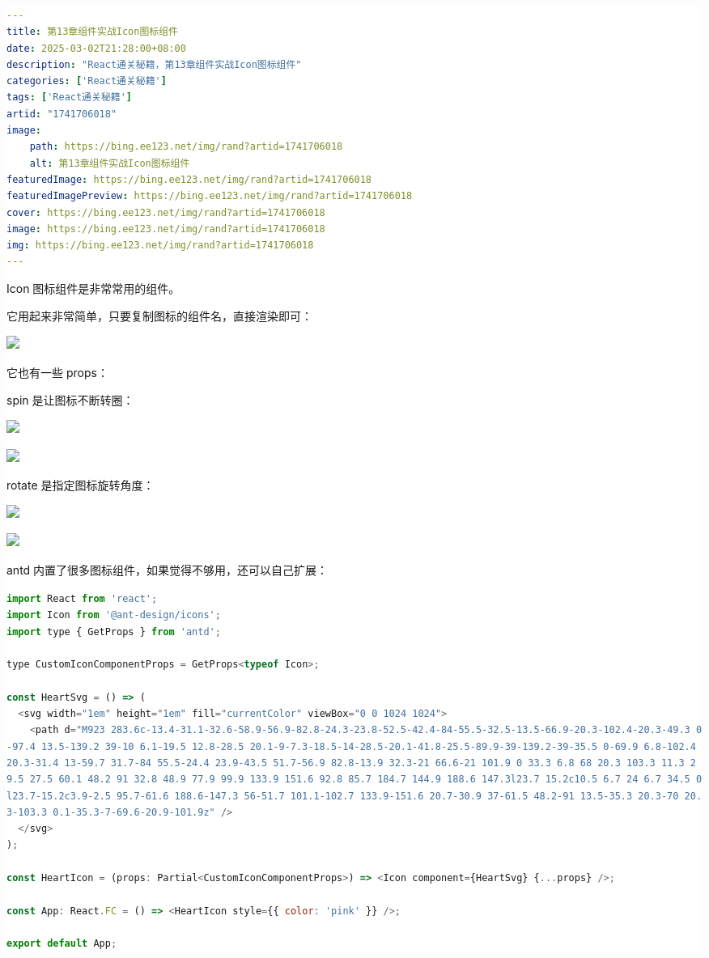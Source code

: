```yaml
---
title: 第13章组件实战Icon图标组件
date: 2025-03-02T21:28:00+08:00
description: "React通关秘籍，第13章组件实战Icon图标组件"
categories: ['React通关秘籍']
tags: ['React通关秘籍']
artid: "1741706018"
image:
    path: https://bing.ee123.net/img/rand?artid=1741706018
    alt: 第13章组件实战Icon图标组件
featuredImage: https://bing.ee123.net/img/rand?artid=1741706018
featuredImagePreview: https://bing.ee123.net/img/rand?artid=1741706018
cover: https://bing.ee123.net/img/rand?artid=1741706018
image: https://bing.ee123.net/img/rand?artid=1741706018
img: https://bing.ee123.net/img/rand?artid=1741706018
---
```


﻿Icon 图标组件是非常常用的组件。

它用起来非常简单，只要复制图标的组件名，直接渲染即可：

![](https://p6-juejin.byteimg.com/tos-cn-i-k3u1fbpfcp/21ba1ce6940a47edbbb6282f9a5b14a1~tplv-k3u1fbpfcp-jj-mark:0:0:0:0:q75.image#?w=2086&h=1206&s=182736&e=png&b=fefefe)

它也有一些 props：

spin 是让图标不断转圈：

![](https://p1-juejin.byteimg.com/tos-cn-i-k3u1fbpfcp/ddb92e08e42e4082a43e9a072c19e6eb~tplv-k3u1fbpfcp-jj-mark:0:0:0:0:q75.image#?w=414&h=72&s=9930&e=png&b=ffffff)

![](https://p1-juejin.byteimg.com/tos-cn-i-k3u1fbpfcp/3f0c59a0853f4e7d80303bd0174575ca~tplv-k3u1fbpfcp-jj-mark:0:0:0:0:q75.image#?w=44&h=48&s=9652&e=gif&f=14&b=fcfcfc)

rotate 是指定图标旋转角度：

![](https://p1-juejin.byteimg.com/tos-cn-i-k3u1fbpfcp/36d4d5454a134509af3aa00df69d254d~tplv-k3u1fbpfcp-jj-mark:0:0:0:0:q75.image#?w=550&h=64&s=12329&e=png&b=ffffff)

![](https://p3-juejin.byteimg.com/tos-cn-i-k3u1fbpfcp/45c6c1ed83e044f481e3af1ce2b1e8c8~tplv-k3u1fbpfcp-jj-mark:0:0:0:0:q75.image#?w=42&h=46&s=3937&e=png&b=fdfdfd)

antd 内置了很多图标组件，如果觉得不够用，还可以自己扩展：

```javascript
import React from 'react';
import Icon from '@ant-design/icons';
import type { GetProps } from 'antd';

type CustomIconComponentProps = GetProps<typeof Icon>;

const HeartSvg = () => (
  <svg width="1em" height="1em" fill="currentColor" viewBox="0 0 1024 1024">
    <path d="M923 283.6c-13.4-31.1-32.6-58.9-56.9-82.8-24.3-23.8-52.5-42.4-84-55.5-32.5-13.5-66.9-20.3-102.4-20.3-49.3 0-97.4 13.5-139.2 39-10 6.1-19.5 12.8-28.5 20.1-9-7.3-18.5-14-28.5-20.1-41.8-25.5-89.9-39-139.2-39-35.5 0-69.9 6.8-102.4 20.3-31.4 13-59.7 31.7-84 55.5-24.4 23.9-43.5 51.7-56.9 82.8-13.9 32.3-21 66.6-21 101.9 0 33.3 6.8 68 20.3 103.3 11.3 29.5 27.5 60.1 48.2 91 32.8 48.9 77.9 99.9 133.9 151.6 92.8 85.7 184.7 144.9 188.6 147.3l23.7 15.2c10.5 6.7 24 6.7 34.5 0l23.7-15.2c3.9-2.5 95.7-61.6 188.6-147.3 56-51.7 101.1-102.7 133.9-151.6 20.7-30.9 37-61.5 48.2-91 13.5-35.3 20.3-70 20.3-103.3 0.1-35.3-7-69.6-20.9-101.9z" />
  </svg>
);

const HeartIcon = (props: Partial<CustomIconComponentProps>) => <Icon component={HeartSvg} {...props} />;

const App: React.FC = () => <HeartIcon style={{ color: 'pink' }} />;

export default App;
```